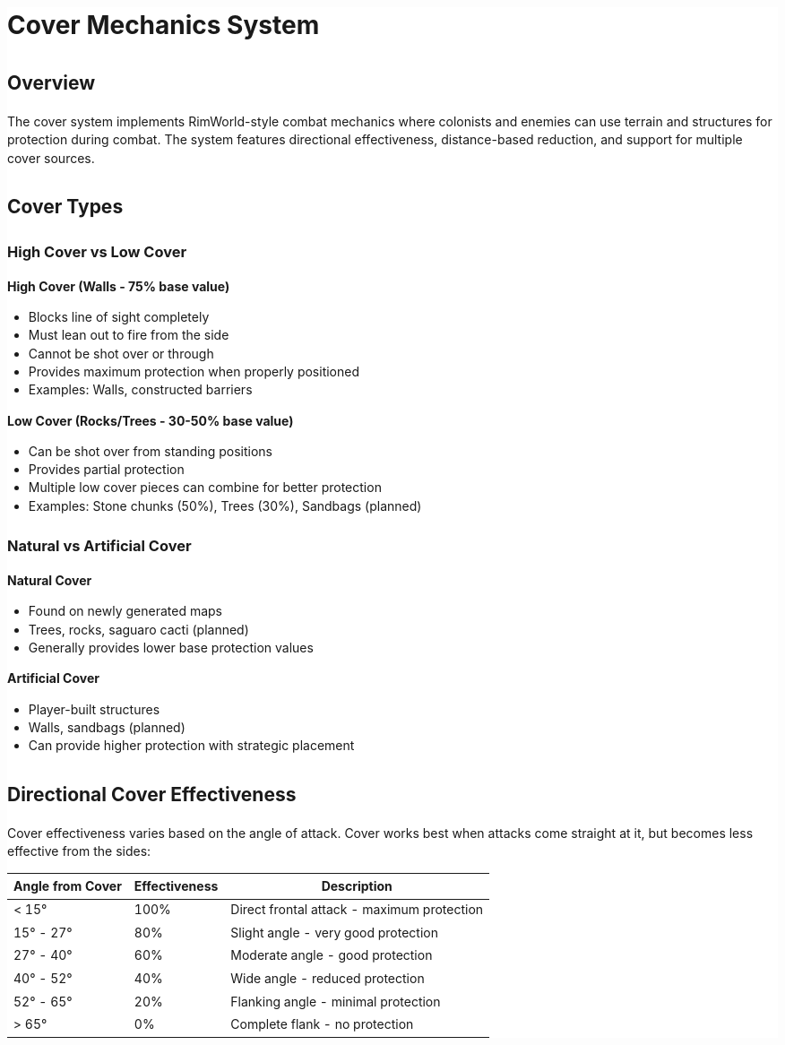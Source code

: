 # Cover Mechanics System

## Overview
The cover system implements RimWorld-style combat mechanics where colonists and enemies can use terrain and structures for protection during combat. The system features directional effectiveness, distance-based reduction, and support for multiple cover sources.

## Cover Types

### High Cover vs Low Cover

**High Cover (Walls - 75% base value)**
- Blocks line of sight completely
- Must lean out to fire from the side
- Cannot be shot over or through
- Provides maximum protection when properly positioned
- Examples: Walls, constructed barriers

**Low Cover (Rocks/Trees - 30-50% base value)**
- Can be shot over from standing positions
- Provides partial protection
- Multiple low cover pieces can combine for better protection
- Examples: Stone chunks (50%), Trees (30%), Sandbags (planned)

### Natural vs Artificial Cover

**Natural Cover**
- Found on newly generated maps
- Trees, rocks, saguaro cacti (planned)
- Generally provides lower base protection values

**Artificial Cover**
- Player-built structures
- Walls, sandbags (planned)
- Can provide higher protection with strategic placement


## Directional Cover Effectiveness

Cover effectiveness varies based on the angle of attack. Cover works best when attacks come straight at it, but becomes less effective from the sides:

| Angle from Cover | Effectiveness | Description |
|-----------------|---------------|-------------|
| < 15° | 100% | Direct frontal attack - maximum protection |
| 15° - 27° | 80% | Slight angle - very good protection |
| 27° - 40° | 60% | Moderate angle - good protection |
| 40° - 52° | 40% | Wide angle - reduced protection |
| 52° - 65° | 20% | Flanking angle - minimal protection |
| > 65° | 0% | Complete flank - no protection |
